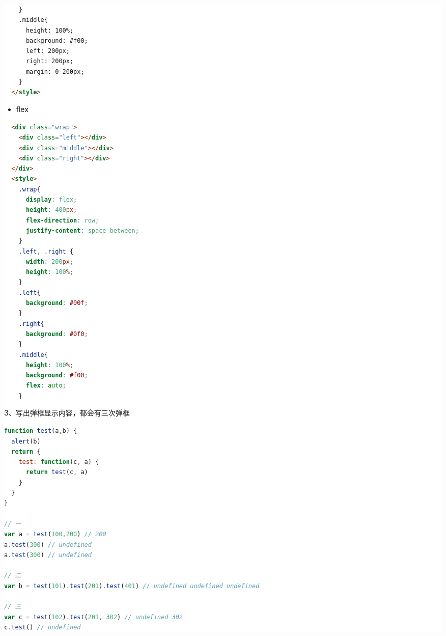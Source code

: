```html
    }
    .middle{
      height: 100%;
      background: #f00;
      left: 200px;
      right: 200px;
      margin: 0 200px;
    }
  </style>
```

* flex
```html
  <div class="wrap">
    <div class="left"></div>
    <div class="middle"></div>
    <div class="right"></div>
  </div>
  <style>
    .wrap{
      display: flex;
      height: 400px;
      flex-direction: row;
      justify-content: space-between;
    }
    .left, .right {
      width: 200px;
      height: 100%;
    }
    .left{
      background: #00f;
    }
    .right{
      background: #0f0;
    }
    .middle{
      height: 100%;
      background: #f00;
      flex: auto;
    }
  ```

3、写出弹框显示内容，都会有三次弹框
```js
function test(a,b) {
  alert(b)
  return {
    test: function(c, a) {
      return test(c, a)
    }
  }
}

// 一
var a = test(100,200) // 200
a.test(300) // undefined
a.test(300) // undefined

// 二
var b = test(101).test(201).test(401) // undefined undefined undefined

// 三
var c = test(102).test(201, 302) // undefined 302
c.test() // undefined
```